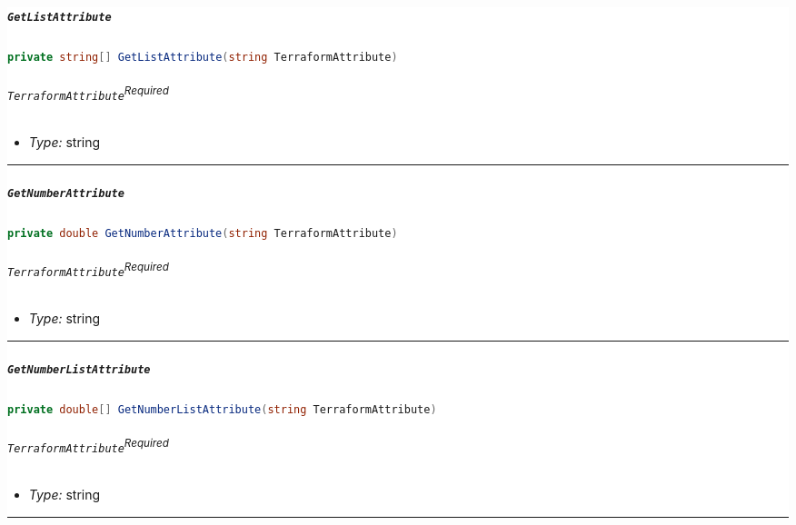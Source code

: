 
##### `GetListAttribute` <a name="GetListAttribute" id="@cdktf/provider-cloudflare.dataCloudflareWorkersCronTrigger.DataCloudflareWorkersCronTriggerSchedulesOutputReference.getListAttribute"></a>

```csharp
private string[] GetListAttribute(string TerraformAttribute)
```

###### `TerraformAttribute`<sup>Required</sup> <a name="TerraformAttribute" id="@cdktf/provider-cloudflare.dataCloudflareWorkersCronTrigger.DataCloudflareWorkersCronTriggerSchedulesOutputReference.getListAttribute.parameter.terraformAttribute"></a>

- *Type:* string

---

##### `GetNumberAttribute` <a name="GetNumberAttribute" id="@cdktf/provider-cloudflare.dataCloudflareWorkersCronTrigger.DataCloudflareWorkersCronTriggerSchedulesOutputReference.getNumberAttribute"></a>

```csharp
private double GetNumberAttribute(string TerraformAttribute)
```

###### `TerraformAttribute`<sup>Required</sup> <a name="TerraformAttribute" id="@cdktf/provider-cloudflare.dataCloudflareWorkersCronTrigger.DataCloudflareWorkersCronTriggerSchedulesOutputReference.getNumberAttribute.parameter.terraformAttribute"></a>

- *Type:* string

---

##### `GetNumberListAttribute` <a name="GetNumberListAttribute" id="@cdktf/provider-cloudflare.dataCloudflareWorkersCronTrigger.DataCloudflareWorkersCronTriggerSchedulesOutputReference.getNumberListAttribute"></a>

```csharp
private double[] GetNumberListAttribute(string TerraformAttribute)
```

###### `TerraformAttribute`<sup>Required</sup> <a name="TerraformAttribute" id="@cdktf/provider-cloudflare.dataCloudflareWorkersCronTrigger.DataCloudflareWorkersCronTriggerSchedulesOutputReference.getNumberListAttribute.parameter.terraformAttribute"></a>

- *Type:* string

---
